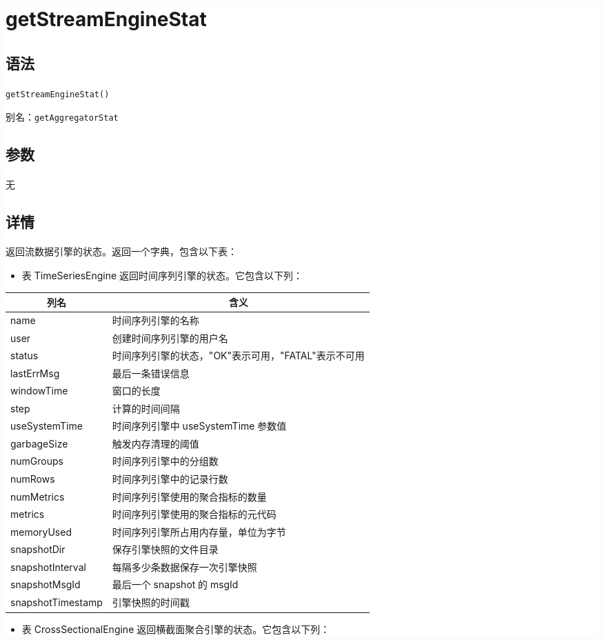 # getStreamEngineStat

## 语法

`getStreamEngineStat()`

别名：`getAggregatorStat`

## 参数

无

## 详情

返回流数据引擎的状态。返回一个字典，包含以下表：

* 表 TimeSeriesEngine 返回时间序列引擎的状态。它包含以下列：

| 列名 | 含义 |
| --- | --- |
| name | 时间序列引擎的名称 |
| user | 创建时间序列引擎的用户名 |
| status | 时间序列引擎的状态，"OK"表示可用，"FATAL"表示不可用 |
| lastErrMsg | 最后一条错误信息 |
| windowTime | 窗口的长度 |
| step | 计算的时间间隔 |
| useSystemTime | 时间序列引擎中 useSystemTime 参数值 |
| garbageSize | 触发内存清理的阈值 |
| numGroups | 时间序列引擎中的分组数 |
| numRows | 时间序列引擎中的记录行数 |
| numMetrics | 时间序列引擎使用的聚合指标的数量 |
| metrics | 时间序列引擎使用的聚合指标的元代码 |
| memoryUsed | 时间序列引擎所占用内存量，单位为字节 |
| snapshotDir | 保存引擎快照的文件目录 |
| snapshotInterval | 每隔多少条数据保存一次引擎快照 |
| snapshotMsgId | 最后一个 snapshot 的 msgId |
| snapshotTimestamp | 引擎快照的时间戳 |

* 表 CrossSectionalEngine 返回横截面聚合引擎的状态。它包含以下列：
